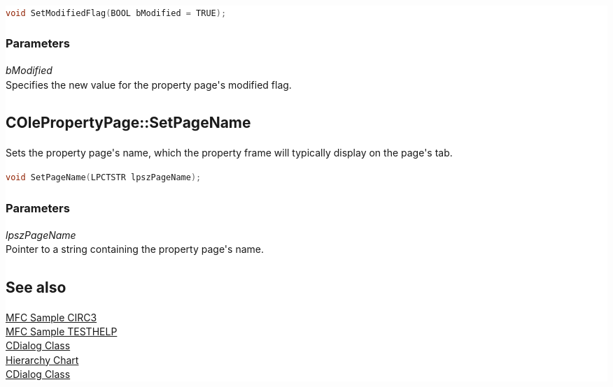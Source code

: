 ```cpp
void SetModifiedFlag(BOOL bModified = TRUE);
```

### Parameters

*bModified*<br/>
Specifies the new value for the property page's modified flag.

## <a name="setpagename"></a> COlePropertyPage::SetPageName

Sets the property page's name, which the property frame will typically display on the page's tab.

```cpp
void SetPageName(LPCTSTR lpszPageName);
```

### Parameters

*lpszPageName*<br/>
Pointer to a string containing the property page's name.

## See also

[MFC Sample CIRC3](../../overview/visual-cpp-samples.md)<br/>
[MFC Sample TESTHELP](../../overview/visual-cpp-samples.md)<br/>
[CDialog Class](../../mfc/reference/cdialog-class.md)<br/>
[Hierarchy Chart](../../mfc/hierarchy-chart.md)<br/>
[CDialog Class](../../mfc/reference/cdialog-class.md)
